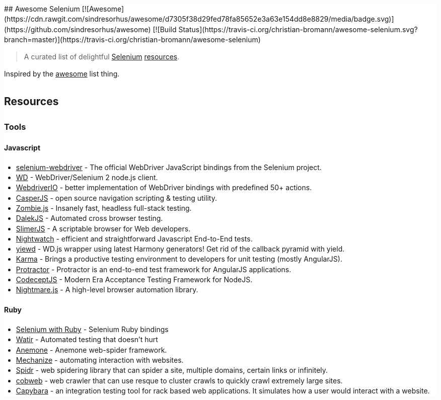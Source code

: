 <div class="github-widget" data-repo="christian-bromann/awesome-selenium"></div>
<script async src="https://pagead2.googlesyndication.com/pagead/js/adsbygoogle.js"></script><ins class="adsbygoogle" style="display:block" data-ad-client="ca-pub-6890694312814945" data-ad-slot="5473692530" data-ad-format="auto"  data-full-width-responsive="true"></ins><script>(adsbygoogle = window.adsbygoogle || []).push({});</script>
## Awesome Selenium [![Awesome](https://cdn.rawgit.com/sindresorhus/awesome/d7305f38d29fed78fa85652e3a63e154dd8e8829/media/badge.svg)](https://github.com/sindresorhus/awesome) [![Build Status](https://travis-ci.org/christian-bromann/awesome-selenium.svg?branch=master)](https://travis-ci.org/christian-bromann/awesome-selenium)

> A curated list of delightful [Selenium](http://www.seleniumhq.org/) [resources](#resources).

Inspired by the [awesome](https://github.com/sindresorhus/awesome) list thing.

## Resources


### Tools

#### Javascript

- [selenium-webdriver](https://github.com/SeleniumHQ/selenium/wiki/WebDriverJs) - The official WebDriver JavaScript bindings from the Selenium project.
- [WD](https://github.com/admc/wd) - WebDriver/Selenium 2 node.js client.
- [WebdriverIO](http://webdriver.io) - better implementation of WebDriver bindings with predefined 50+ actions.
- [CasperJS](http://casperjs.org/) - open source navigation scripting & testing utility.
- [Zombie.js](http://zombie.js.org/) - Insanely fast, headless full-stack testing.
- [DalekJS](http://dalekjs.com/) - Automated cross browser testing.
- [SlimerJS](http://slimerjs.org/) - A scriptable browser for Web developers.
- [Nightwatch](http://nightwatchjs.org/) - efficient and straightforward Javascript End-to-End tests.
- [yiewd](https://github.com/jlipps/yiewd) - WD.js wrapper using latest Harmony generators! Get rid of the callback pyramid with yield.
- [Karma](http://karma-runner.github.io/0.12/index.html) - Brings a productive testing environment to developers for unit testing (mostly AngularJS).
- [Protractor](https://angular.github.io/protractor/) - Protractor is an end-to-end test framework for AngularJS applications.
- [CodeceptJS](http://codecept.io/) - Modern Era Acceptance Testing Framework for NodeJS.
- [Nightmare.js](http://www.nightmarejs.org/) - A high-level browser automation library.

#### Ruby

- [Selenium with Ruby](http://seleniumhq.github.io/selenium/docs/api/rb/index.html) - Selenium Ruby bindings
- [Watir](http://watir.github.io) - Automated testing that doesn’t hurt
- [Anemone](https://github.com/chriskite/anemone) - Anemone web-spider framework.
- [Mechanize](http://docs.seattlerb.org/mechanize/) - automating interaction with websites.
- [Spidr](https://github.com/postmodern/spidr) - web spidering library that can spider a site, multiple domains, certain links or infinitely.
- [cobweb](https://rubygems.org/gems/cobweb) - web crawler that can use resque to cluster crawls to quickly crawl extremely large sites.
- [Capybara](https://rubygems.org/gems/capybara) - an integration testing tool for rack based web applications. It simulates how a user would interact with a website.
